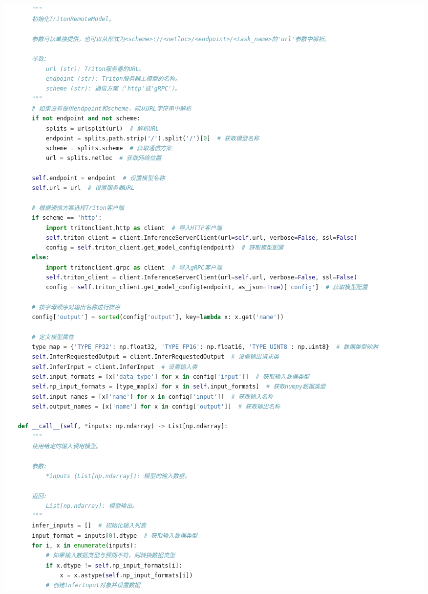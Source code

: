 ```python
        """
        初始化TritonRemoteModel。

        参数可以单独提供，也可以从形式为<scheme>://<netloc>/<endpoint>/<task_name>的'url'参数中解析。

        参数:
            url (str): Triton服务器的URL。
            endpoint (str): Triton服务器上模型的名称。
            scheme (str): 通信方案（'http'或'gRPC'）。
        """
        # 如果没有提供endpoint和scheme，则从URL字符串中解析
        if not endpoint and not scheme:
            splits = urlsplit(url)  # 解析URL
            endpoint = splits.path.strip('/').split('/')[0]  # 获取模型名称
            scheme = splits.scheme  # 获取通信方案
            url = splits.netloc  # 获取网络位置

        self.endpoint = endpoint  # 设置模型名称
        self.url = url  # 设置服务器URL

        # 根据通信方案选择Triton客户端
        if scheme == 'http':
            import tritonclient.http as client  # 导入HTTP客户端
            self.triton_client = client.InferenceServerClient(url=self.url, verbose=False, ssl=False)
            config = self.triton_client.get_model_config(endpoint)  # 获取模型配置
        else:
            import tritonclient.grpc as client  # 导入gRPC客户端
            self.triton_client = client.InferenceServerClient(url=self.url, verbose=False, ssl=False)
            config = self.triton_client.get_model_config(endpoint, as_json=True)['config']  # 获取模型配置

        # 按字母顺序对输出名称进行排序
        config['output'] = sorted(config['output'], key=lambda x: x.get('name'))

        # 定义模型属性
        type_map = {'TYPE_FP32': np.float32, 'TYPE_FP16': np.float16, 'TYPE_UINT8': np.uint8}  # 数据类型映射
        self.InferRequestedOutput = client.InferRequestedOutput  # 设置输出请求类
        self.InferInput = client.InferInput  # 设置输入类
        self.input_formats = [x['data_type'] for x in config['input']]  # 获取输入数据类型
        self.np_input_formats = [type_map[x] for x in self.input_formats]  # 获取numpy数据类型
        self.input_names = [x['name'] for x in config['input']]  # 获取输入名称
        self.output_names = [x['name'] for x in config['output']]  # 获取输出名称

    def __call__(self, *inputs: np.ndarray) -> List[np.ndarray]:
        """
        使用给定的输入调用模型。

        参数:
            *inputs (List[np.ndarray]): 模型的输入数据。

        返回:
            List[np.ndarray]: 模型输出。
        """
        infer_inputs = []  # 初始化输入列表
        input_format = inputs[0].dtype  # 获取输入数据类型
        for i, x in enumerate(inputs):
            # 如果输入数据类型与预期不符，则转换数据类型
            if x.dtype != self.np_input_formats[i]:
                x = x.astype(self.np_input_formats[i])
            # 创建InferInput对象并设置数据
```